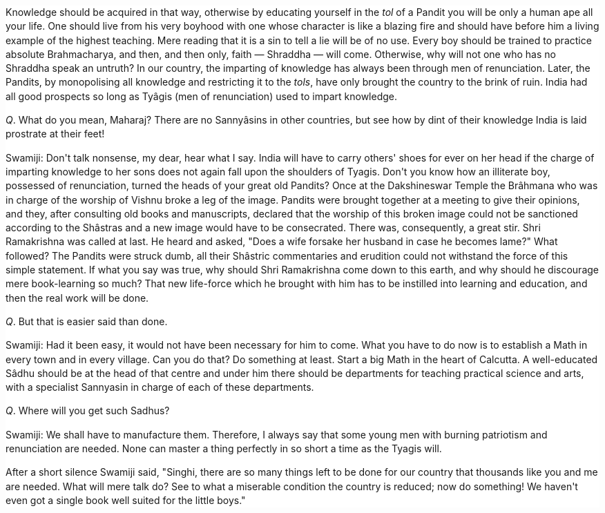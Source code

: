 Knowledge should be acquired in that way, otherwise by educating
yourself in the *tol* of a Pandit you will be only a human ape all your
life. One should live from his very boyhood with one whose character is
like a blazing fire and should have before him a living example of the
highest teaching. Mere reading that it is a sin to tell a lie will be of
no use. Every boy should be trained to practice absolute Brahmacharya,
and then, and then only, faith — Shraddha — will come. Otherwise, why
will not one who has no Shraddha speak an untruth? In our country, the
imparting of knowledge has always been through men of renunciation.
Later, the Pandits, by monopolising all knowledge and restricting it to
the *tols*, have only brought the country to the brink of ruin. India
had all good prospects so long as Tyâgis (men of renunciation) used to
impart knowledge.

*Q*. What do you mean, Maharaj? There are no Sannyâsins in other
countries, but see how by dint of their knowledge India is laid
prostrate at their feet!

Swamiji: Don't talk nonsense, my dear, hear what I say. India will have
to carry others' shoes for ever on her head if the charge of imparting
knowledge to her sons does not again fall upon the shoulders of Tyagis.
Don't you know how an illiterate boy, possessed of renunciation, turned
the heads of your great old Pandits? Once at the Dakshineswar Temple the
Brâhmana who was in charge of the worship of Vishnu broke a leg of the
image. Pandits were brought together at a meeting to give their
opinions, and they, after consulting old books and manuscripts, declared
that the worship of this broken image could not be sanctioned according
to the Shâstras and a new image would have to be consecrated. There was,
consequently, a great stir. Shri Ramakrishna was called at last. He
heard and asked, "Does a wife forsake her husband in case he becomes
lame?" What followed? The Pandits were struck dumb, all their Shâstric
commentaries and erudition could not withstand the force of this simple
statement. If what you say was true, why should Shri Ramakrishna come
down to this earth, and why should he discourage mere book-learning so
much? That new life-force which he brought with him has to be instilled
into learning and education, and then the real work will be done.

*Q*. But that is easier said than done.

Swamiji: Had it been easy, it would not have been necessary for him to
come. What you have to do now is to establish a Math in every town and
in every village. Can you do that? Do something at least. Start a big
Math in the heart of Calcutta. A well-educated Sâdhu should be at the
head of that centre and under him there should be departments for
teaching practical science and arts, with a specialist Sannyasin in
charge of each of these departments.

*Q*. Where will you get such Sadhus?

Swamiji: We shall have to manufacture them. Therefore, I always say that
some young men with burning patriotism and renunciation are needed. None
can master a thing perfectly in so short a time as the Tyagis will.

After a short silence Swamiji said, "Singhi, there are so many things
left to be done for our country that thousands like you and me are
needed. What will mere talk do? See to what a miserable condition the
country is reduced; now do something! We haven't even got a single book
well suited for the little boys."
